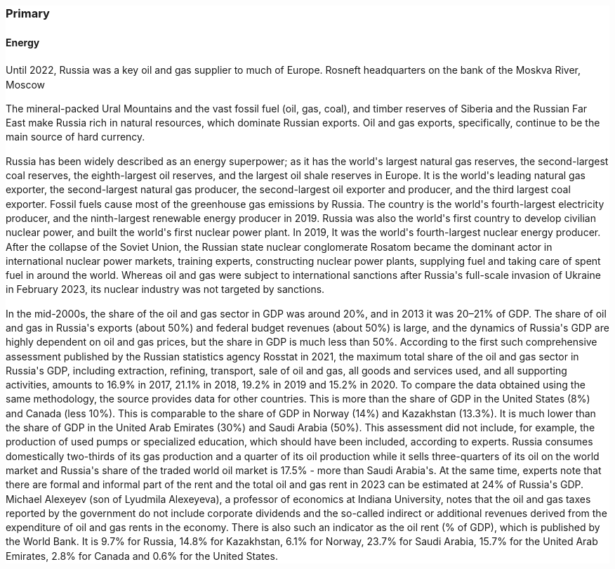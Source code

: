 ### Primary

#### Energy

Until 2022, Russia was a key oil and gas supplier to much of Europe. Rosneft
headquarters on the bank of the Moskva River, Moscow

The mineral-packed Ural Mountains and the vast fossil fuel (oil, gas, coal),
and timber reserves of Siberia and the Russian Far East make Russia rich in
natural resources, which dominate Russian exports. Oil and gas exports,
specifically, continue to be the main source of hard currency.

Russia has been widely described as an energy superpower; as it has the
world's largest natural gas reserves, the second-largest coal reserves, the
eighth-largest oil reserves, and the largest oil shale reserves in Europe. It
is the world's leading natural gas exporter, the second-largest natural gas
producer, the second-largest oil exporter and producer, and the third largest
coal exporter. Fossil fuels cause most of the greenhouse gas emissions by
Russia. The country is the world's fourth-largest electricity producer, and
the ninth-largest renewable energy producer in 2019. Russia was also the
world's first country to develop civilian nuclear power, and built the world's
first nuclear power plant. In 2019, It was the world's fourth-largest nuclear
energy producer. After the collapse of the Soviet Union, the Russian state
nuclear conglomerate Rosatom became the dominant actor in international
nuclear power markets, training experts, constructing nuclear power plants,
supplying fuel and taking care of spent fuel in around the world. Whereas oil
and gas were subject to international sanctions after Russia's full-scale
invasion of Ukraine in February 2023, its nuclear industry was not targeted by
sanctions.

In the mid-2000s, the share of the oil and gas sector in GDP was around 20%,
and in 2013 it was 20–21% of GDP. The share of oil and gas in Russia's exports
(about 50%) and federal budget revenues (about 50%) is large, and the dynamics
of Russia's GDP are highly dependent on oil and gas prices, but the share in
GDP is much less than 50%. According to the first such comprehensive
assessment published by the Russian statistics agency Rosstat in 2021, the
maximum total share of the oil and gas sector in Russia's GDP, including
extraction, refining, transport, sale of oil and gas, all goods and services
used, and all supporting activities, amounts to 16.9% in 2017, 21.1% in 2018,
19.2% in 2019 and 15.2% in 2020. To compare the data obtained using the same
methodology, the source provides data for other countries. This is more than
the share of GDP in the United States (8%) and Canada (less 10%). This is
comparable to the share of GDP in Norway (14%) and Kazakhstan (13.3%). It is
much lower than the share of GDP in the United Arab Emirates (30%) and Saudi
Arabia (50%). This assessment did not include, for example, the production of
used pumps or specialized education, which should have been included,
according to experts. Russia consumes domestically two-thirds of its gas
production and a quarter of its oil production while it sells three-quarters
of its oil on the world market and Russia's share of the traded world oil
market is 17.5% - more than Saudi Arabia's. At the same time, experts note
that there are formal and informal part of the rent and the total oil and gas
rent in 2023 can be estimated at 24% of Russia's GDP. Michael Alexeyev (son of
Lyudmila Alexeyeva), a professor of economics at Indiana University, notes
that the oil and gas taxes reported by the government do not include corporate
dividends and the so-called indirect or additional revenues derived from the
expenditure of oil and gas rents in the economy. There is also such an
indicator as the oil rent (% of GDP), which is published by the World Bank. It
is 9.7% for Russia, 14.8% for Kazakhstan, 6.1% for Norway, 23.7% for Saudi
Arabia, 15.7% for the United Arab Emirates, 2.8% for Canada and 0.6% for the
United States.
